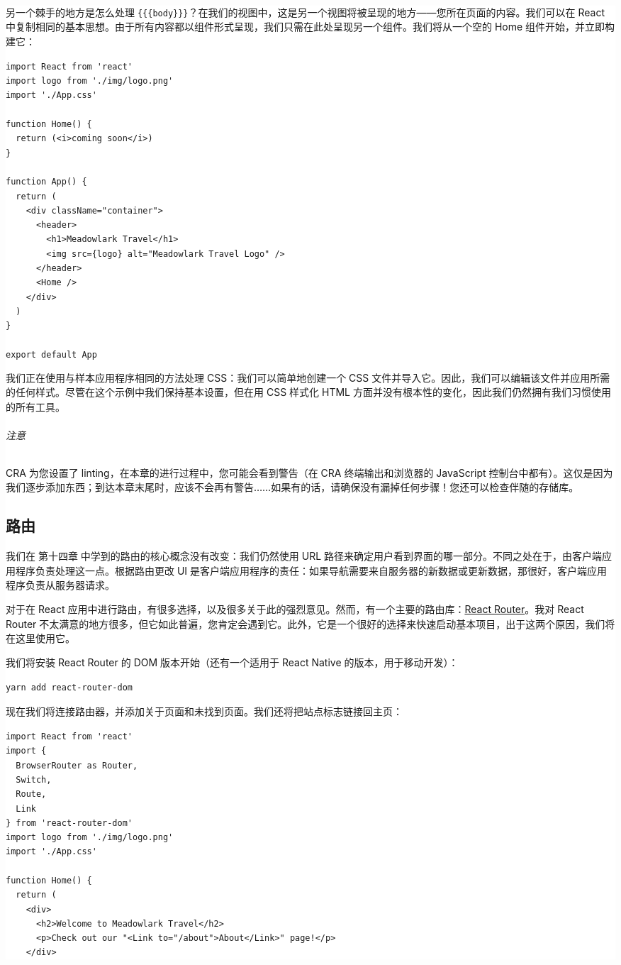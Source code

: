 另一个棘手的地方是怎么处理 `{{{body}}}`？在我们的视图中，这是另一个视图将被呈现的地方——您所在页面的内容。我们可以在 React 中复制相同的基本思想。由于所有内容都以组件形式呈现，我们只需在此处呈现另一个组件。我们将从一个空的 Home 组件开始，并立即构建它：

```
import React from 'react'
import logo from './img/logo.png'
import './App.css'

function Home() {
  return (<i>coming soon</i>)
}

function App() {
  return (
    <div className="container">
      <header>
        <h1>Meadowlark Travel</h1>
        <img src={logo} alt="Meadowlark Travel Logo" />
      </header>
      <Home />
    </div>
  )
}

export default App
```

我们正在使用与样本应用程序相同的方法处理 CSS：我们可以简单地创建一个 CSS 文件并导入它。因此，我们可以编辑该文件并应用所需的任何样式。尽管在这个示例中我们保持基本设置，但在用 CSS 样式化 HTML 方面并没有根本性的变化，因此我们仍然拥有我们习惯使用的所有工具。

###### 注意

CRA 为您设置了 linting，在本章的进行过程中，您可能会看到警告（在 CRA 终端输出和浏览器的 JavaScript 控制台中都有）。这仅是因为我们逐步添加东西；到达本章末尾时，应该不会再有警告……如果有的话，请确保没有漏掉任何步骤！您还可以检查伴随的存储库。

## 路由

我们在 第十四章 中学到的路由的核心概念没有改变：我们仍然使用 URL 路径来确定用户看到界面的哪一部分。不同之处在于，由客户端应用程序负责处理这一点。根据路由更改 UI 是客户端应用程序的责任：如果导航需要来自服务器的新数据或更新数据，那很好，客户端应用程序负责从服务器请求。

对于在 React 应用中进行路由，有很多选择，以及很多关于此的强烈意见。然而，有一个主要的路由库：[React Router](http://bit.ly/32GvAXK)。我对 React Router 不太满意的地方很多，但它如此普遍，您肯定会遇到它。此外，它是一个很好的选择来快速启动基本项目，出于这两个原因，我们将在这里使用它。

我们将安装 React Router 的 DOM 版本开始（还有一个适用于 React Native 的版本，用于移动开发）：

```
yarn add react-router-dom
```

现在我们将连接路由器，并添加关于页面和未找到页面。我们还将把站点标志链接回主页：

```
import React from 'react'
import {
  BrowserRouter as Router,
  Switch,
  Route,
  Link
} from 'react-router-dom'
import logo from './img/logo.png'
import './App.css'

function Home() {
  return (
    <div>
      <h2>Welcome to Meadowlark Travel</h2>
      <p>Check out our "<Link to="/about">About</Link>" page!</p>
    </div>
```